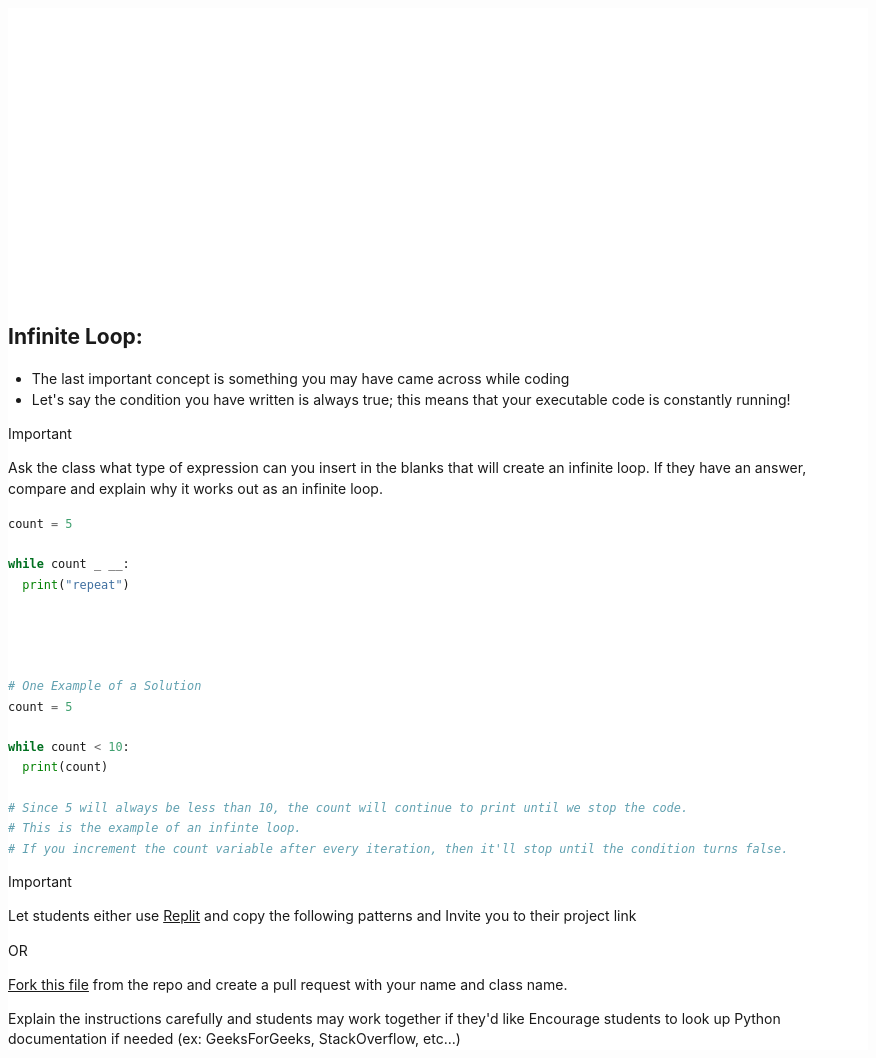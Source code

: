 ```python
















```
## Infinite Loop:
- The last important concept is something you may have came across while coding
- Let's say the condition you have written is always true; this means that your executable code is constantly running!

> [!IMPORTANT]
> Ask the class what type of expression can you insert in the blanks that will create an infinite loop.
> If they have an answer, compare and explain why it works out as an infinite loop.

```python
count = 5

while count _ __:
  print("repeat")




# One Example of a Solution
count = 5

while count < 10:
  print(count)

# Since 5 will always be less than 10, the count will continue to print until we stop the code.
# This is the example of an infinte loop.
# If you increment the count variable after every iteration, then it'll stop until the condition turns false.

```


> [!IMPORTANT]
> Let students either use [Replit](https://replit.com/) and copy the following patterns and Invite you to their project link
>
> OR
>
> [Fork this file](https://github.com/JaiTheGuy/GMPythonLoops/blob/main/loopsPythonExercises/pythonFinalEx.py) from the repo and create a pull request with your name and class name.
> 
> Explain the instructions carefully and students may work together if they'd like
> Encourage students to look up Python documentation if needed (ex: GeeksForGeeks, StackOverflow, etc...)
>